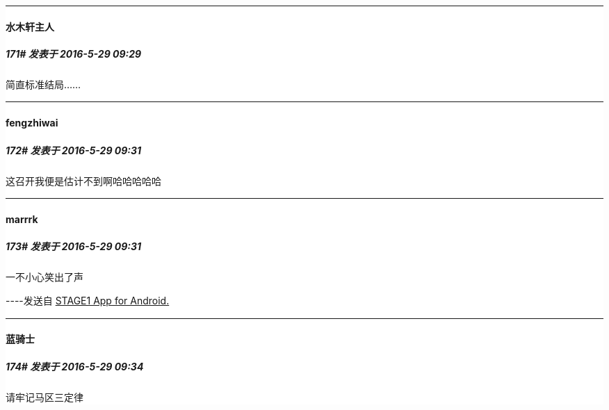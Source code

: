 





*****

####  水木轩主人  
##### 171#       发表于 2016-5-29 09:29




简直标准结局……







*****

####  fengzhiwai  
##### 172#       发表于 2016-5-29 09:31




这召开我便是估计不到啊哈哈哈哈哈







*****

####  marrrk  
##### 173#       发表于 2016-5-29 09:31




一不小心笑出了声


----发送自 [STAGE1 App for Android.](http://stage1.5j4m.com/?1.19)







*****

####  蓝骑士  
##### 174#       发表于 2016-5-29 09:34




请牢记马区三定律





